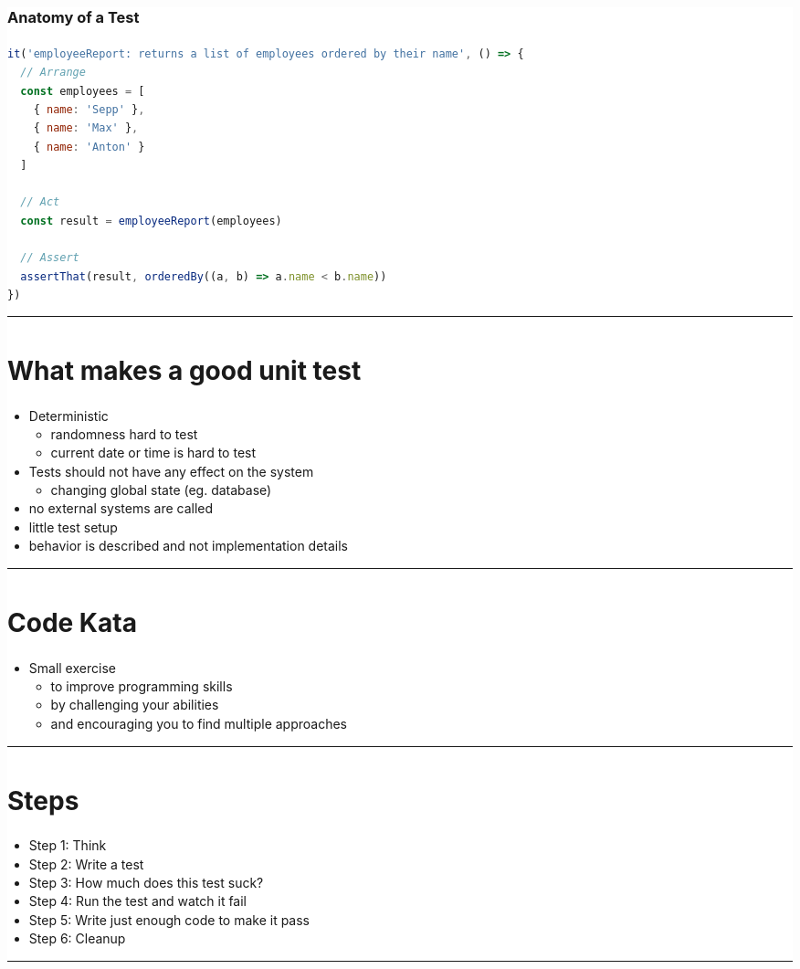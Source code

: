 
### Anatomy of a Test

```js
it('employeeReport: returns a list of employees ordered by their name', () => {
  // Arrange
  const employees = [
    { name: 'Sepp' },
    { name: 'Max' },
    { name: 'Anton' }
  ]

  // Act
  const result = employeeReport(employees)

  // Assert
  assertThat(result, orderedBy((a, b) => a.name < b.name))
})
```

---

# What makes a good unit test

- Deterministic
  - randomness hard to test
  - current date or time is hard to test
- Tests should not have any effect on the system
  - changing global state (eg. database)
- no external systems are called
- little test setup
- behavior is described and not implementation details

---

# Code Kata

- Small exercise
  - to improve programming skills
  - by challenging your abilities
  - and encouraging you to find multiple approaches

---

# Steps

- Step 1: Think
- Step 2: Write a test
- Step 3: How much does this test suck?
- Step 4: Run the test and watch it fail
- Step 5: Write just enough code to make it pass
- Step 6: Cleanup

---